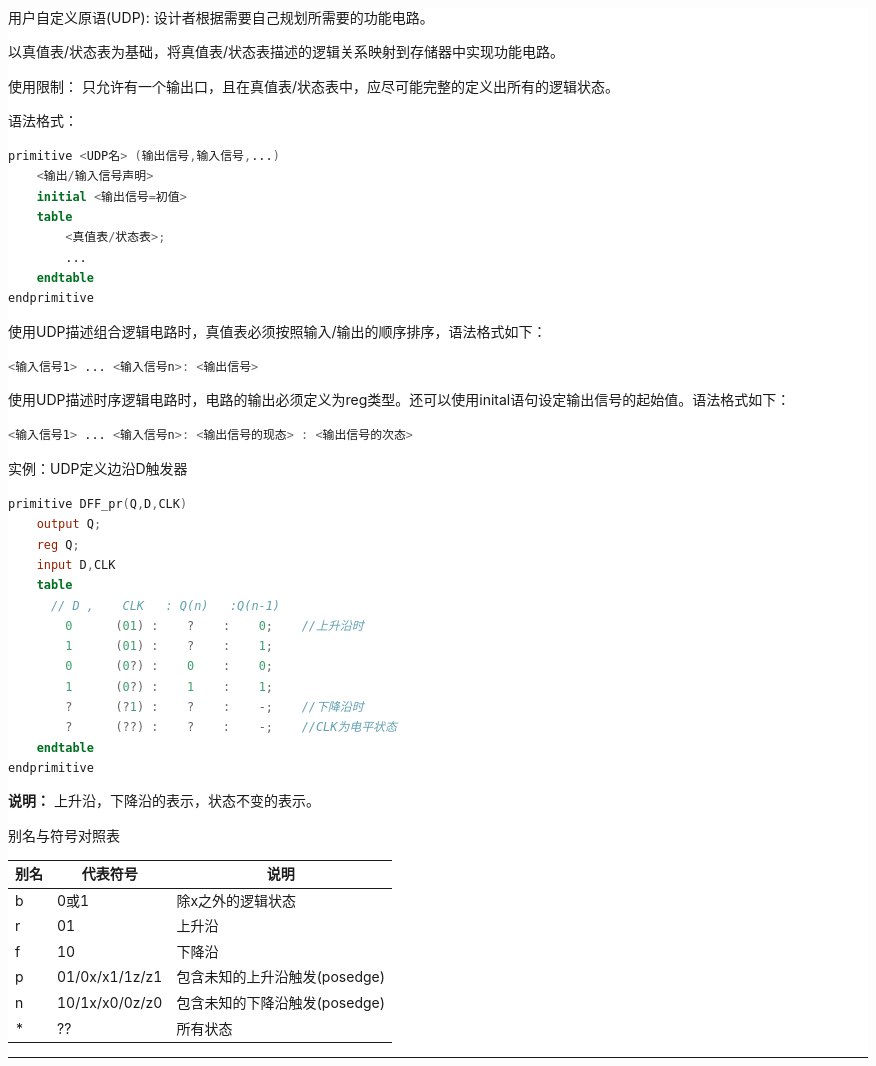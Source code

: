 用户自定义原语(UDP): 设计者根据需要自己规划所需要的功能电路。

以真值表/状态表为基础，将真值表/状态表描述的逻辑关系映射到存储器中实现功能电路。

使用限制： 只允许有一个输出口，且在真值表/状态表中，应尽可能完整的定义出所有的逻辑状态。

语法格式：

```verilog
primitive <UDP名> (输出信号,输入信号,...)
    <输出/输入信号声明>
    initial <输出信号=初值>
    table
        <真值表/状态表>;
        ...
    endtable
endprimitive
```

使用UDP描述组合逻辑电路时，真值表必须按照输入/输出的顺序排序，语法格式如下：

```verilog
<输入信号1> ... <输入信号n>: <输出信号>
```

使用UDP描述时序逻辑电路时，电路的输出必须定义为reg类型。还可以使用inital语句设定输出信号的起始值。语法格式如下：

```verilog
<输入信号1> ... <输入信号n>: <输出信号的现态> : <输出信号的次态>
```
实例：UDP定义边沿D触发器

```verilog
primitive DFF_pr(Q,D,CLK)
    output Q;
    reg Q;
    input D,CLK
    table
      // D ,    CLK   : Q(n)   :Q(n-1)
        0      (01) :    ?    :    0;    //上升沿时
        1      (01) :    ?    :    1;
        0      (0?) :    0    :    0;
        1      (0?) :    1    :    1;
        ?      (?1) :    ?    :    -;    //下降沿时
        ?      (??) :    ?    :    -;    //CLK为电平状态
    endtable
endprimitive
```
**说明：**
上升沿，下降沿的表示，状态不变的表示。

别名与符号对照表

|  别名         |   代表符号     |   说明         |
| ----         | ----           | ----           |
|  b           |  0或1             |   除x之外的逻辑状态      |
|  r           |  01               |   上升沿                |
|  f           |  10               |   下降沿                |
|  p           |  01/0x/x1/1z/z1   |   包含未知的上升沿触发(posedge)    |
|  n           |  10/1x/x0/0z/z0   |   包含未知的下降沿触发(posedge)    |
|  *           |  ??               |   所有状态              |

---